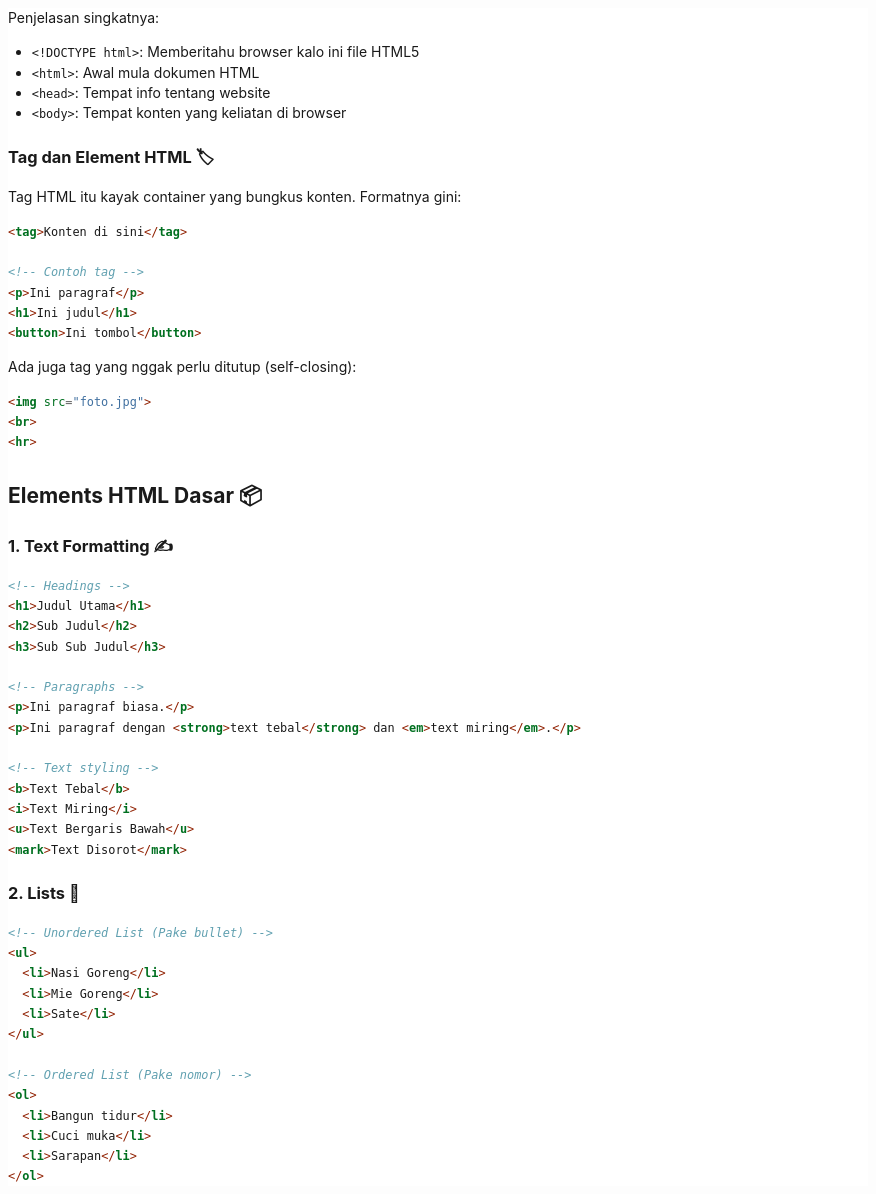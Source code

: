 Penjelasan singkatnya:
- `<!DOCTYPE html>`: Memberitahu browser kalo ini file HTML5
- `<html>`: Awal mula dokumen HTML
- `<head>`: Tempat info tentang website
- `<body>`: Tempat konten yang keliatan di browser

### Tag dan Element HTML 🏷️

Tag HTML itu kayak container yang bungkus konten. Formatnya gini:
```html
<tag>Konten di sini</tag>

<!-- Contoh tag -->
<p>Ini paragraf</p>
<h1>Ini judul</h1>
<button>Ini tombol</button>
```

Ada juga tag yang nggak perlu ditutup (self-closing):
```html
<img src="foto.jpg">
<br>
<hr>
```

## Elements HTML Dasar 📦

### 1. Text Formatting ✍️

```html
<!-- Headings -->
<h1>Judul Utama</h1>
<h2>Sub Judul</h2>
<h3>Sub Sub Judul</h3>

<!-- Paragraphs -->
<p>Ini paragraf biasa.</p>
<p>Ini paragraf dengan <strong>text tebal</strong> dan <em>text miring</em>.</p>

<!-- Text styling -->
<b>Text Tebal</b>
<i>Text Miring</i>
<u>Text Bergaris Bawah</u>
<mark>Text Disorot</mark>
```

### 2. Lists 📝

```html
<!-- Unordered List (Pake bullet) -->
<ul>
  <li>Nasi Goreng</li>
  <li>Mie Goreng</li>
  <li>Sate</li>
</ul>

<!-- Ordered List (Pake nomor) -->
<ol>
  <li>Bangun tidur</li>
  <li>Cuci muka</li>
  <li>Sarapan</li>
</ol>
```
